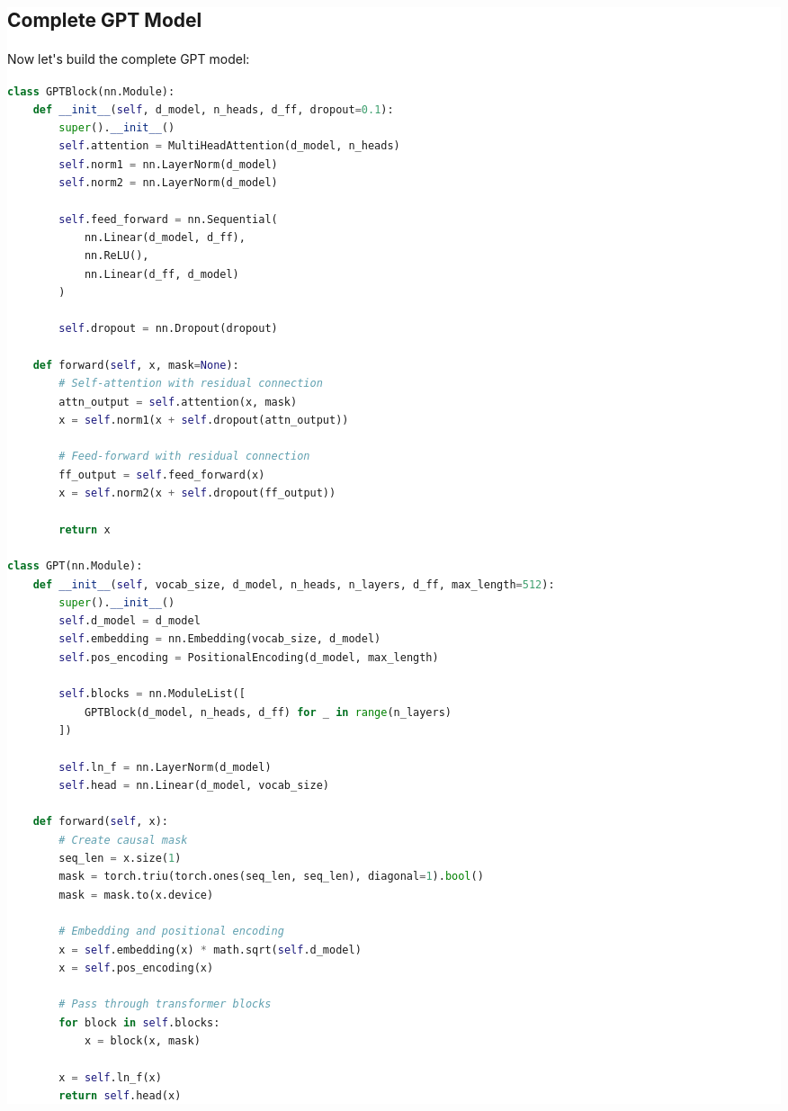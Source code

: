 ## Complete GPT Model

Now let's build the complete GPT model:

```python
class GPTBlock(nn.Module):
    def __init__(self, d_model, n_heads, d_ff, dropout=0.1):
        super().__init__()
        self.attention = MultiHeadAttention(d_model, n_heads)
        self.norm1 = nn.LayerNorm(d_model)
        self.norm2 = nn.LayerNorm(d_model)

        self.feed_forward = nn.Sequential(
            nn.Linear(d_model, d_ff),
            nn.ReLU(),
            nn.Linear(d_ff, d_model)
        )

        self.dropout = nn.Dropout(dropout)

    def forward(self, x, mask=None):
        # Self-attention with residual connection
        attn_output = self.attention(x, mask)
        x = self.norm1(x + self.dropout(attn_output))

        # Feed-forward with residual connection
        ff_output = self.feed_forward(x)
        x = self.norm2(x + self.dropout(ff_output))

        return x

class GPT(nn.Module):
    def __init__(self, vocab_size, d_model, n_heads, n_layers, d_ff, max_length=512):
        super().__init__()
        self.d_model = d_model
        self.embedding = nn.Embedding(vocab_size, d_model)
        self.pos_encoding = PositionalEncoding(d_model, max_length)

        self.blocks = nn.ModuleList([
            GPTBlock(d_model, n_heads, d_ff) for _ in range(n_layers)
        ])

        self.ln_f = nn.LayerNorm(d_model)
        self.head = nn.Linear(d_model, vocab_size)

    def forward(self, x):
        # Create causal mask
        seq_len = x.size(1)
        mask = torch.triu(torch.ones(seq_len, seq_len), diagonal=1).bool()
        mask = mask.to(x.device)

        # Embedding and positional encoding
        x = self.embedding(x) * math.sqrt(self.d_model)
        x = self.pos_encoding(x)

        # Pass through transformer blocks
        for block in self.blocks:
            x = block(x, mask)

        x = self.ln_f(x)
        return self.head(x)
```
